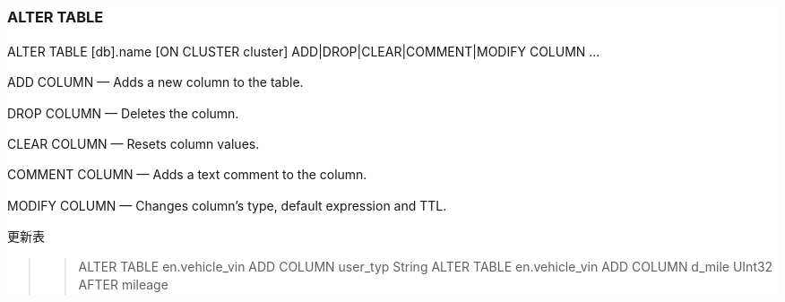 ### ALTER TABLE
ALTER TABLE [db].name [ON CLUSTER cluster] ADD|DROP|CLEAR|COMMENT|MODIFY COLUMN ...

ADD COLUMN — Adds a new column to the table.

DROP COLUMN — Deletes the column.

CLEAR COLUMN — Resets column values.

COMMENT COLUMN — Adds a text comment to the column.

MODIFY COLUMN — Changes column’s type, default expression and TTL.

更新表
>>ALTER TABLE en.vehicle_vin ADD COLUMN user_typ String
>>ALTER TABLE en.vehicle_vin ADD COLUMN d_mile UInt32 AFTER mileage

